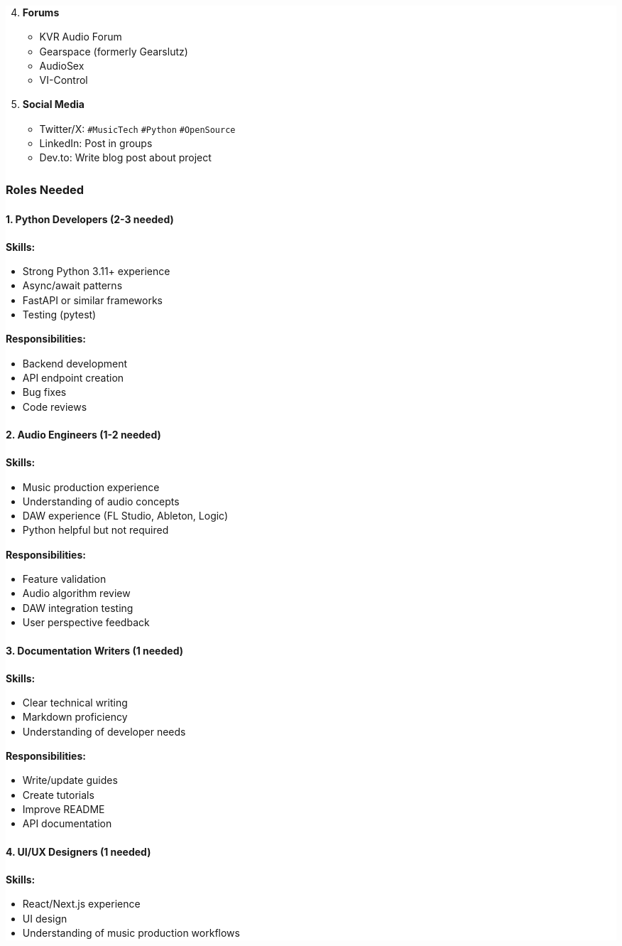 4. **Forums**
   - KVR Audio Forum
   - Gearspace (formerly Gearslutz)
   - AudioSex
   - VI-Control

5. **Social Media**
   - Twitter/X: `#MusicTech` `#Python` `#OpenSource`
   - LinkedIn: Post in groups
   - Dev.to: Write blog post about project

### Roles Needed

#### 1. Python Developers (2-3 needed)
**Skills:**
- Strong Python 3.11+ experience
- Async/await patterns
- FastAPI or similar frameworks
- Testing (pytest)

**Responsibilities:**
- Backend development
- API endpoint creation
- Bug fixes
- Code reviews

#### 2. Audio Engineers (1-2 needed)
**Skills:**
- Music production experience
- Understanding of audio concepts
- DAW experience (FL Studio, Ableton, Logic)
- Python helpful but not required

**Responsibilities:**
- Feature validation
- Audio algorithm review
- DAW integration testing
- User perspective feedback

#### 3. Documentation Writers (1 needed)
**Skills:**
- Clear technical writing
- Markdown proficiency
- Understanding of developer needs

**Responsibilities:**
- Write/update guides
- Create tutorials
- Improve README
- API documentation

#### 4. UI/UX Designers (1 needed)
**Skills:**
- React/Next.js experience
- UI design
- Understanding of music production workflows
